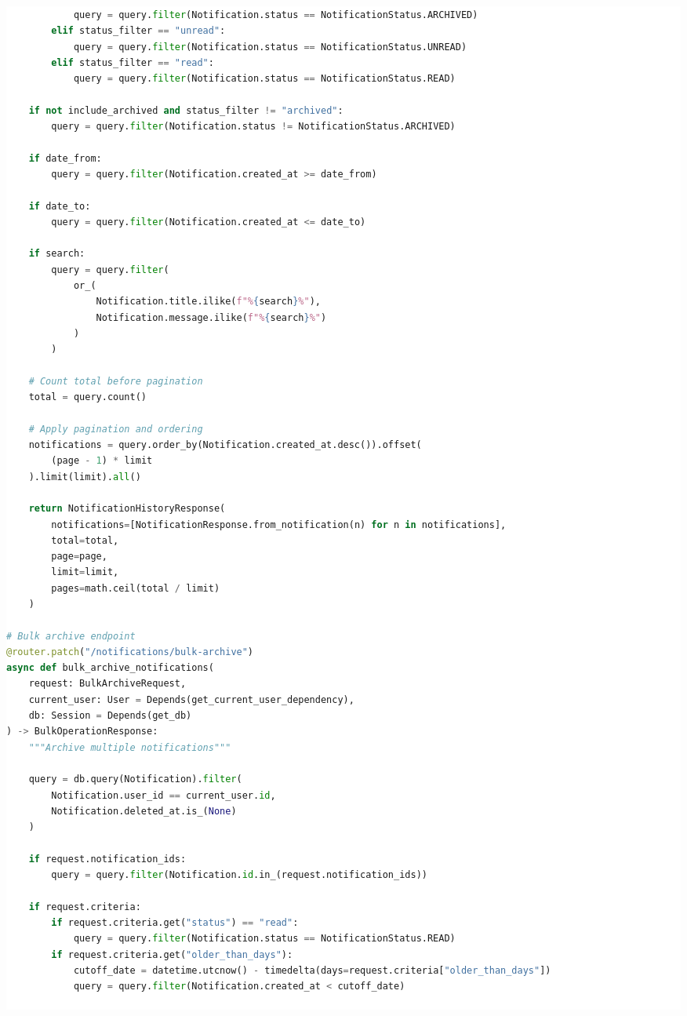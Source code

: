 ```python
            query = query.filter(Notification.status == NotificationStatus.ARCHIVED)
        elif status_filter == "unread":
            query = query.filter(Notification.status == NotificationStatus.UNREAD)
        elif status_filter == "read":
            query = query.filter(Notification.status == NotificationStatus.READ)
    
    if not include_archived and status_filter != "archived":
        query = query.filter(Notification.status != NotificationStatus.ARCHIVED)
    
    if date_from:
        query = query.filter(Notification.created_at >= date_from)
    
    if date_to:
        query = query.filter(Notification.created_at <= date_to)
    
    if search:
        query = query.filter(
            or_(
                Notification.title.ilike(f"%{search}%"),
                Notification.message.ilike(f"%{search}%")
            )
        )
    
    # Count total before pagination
    total = query.count()
    
    # Apply pagination and ordering
    notifications = query.order_by(Notification.created_at.desc()).offset(
        (page - 1) * limit
    ).limit(limit).all()
    
    return NotificationHistoryResponse(
        notifications=[NotificationResponse.from_notification(n) for n in notifications],
        total=total,
        page=page,
        limit=limit,
        pages=math.ceil(total / limit)
    )

# Bulk archive endpoint
@router.patch("/notifications/bulk-archive")
async def bulk_archive_notifications(
    request: BulkArchiveRequest,
    current_user: User = Depends(get_current_user_dependency),
    db: Session = Depends(get_db)
) -> BulkOperationResponse:
    """Archive multiple notifications"""
    
    query = db.query(Notification).filter(
        Notification.user_id == current_user.id,
        Notification.deleted_at.is_(None)
    )
    
    if request.notification_ids:
        query = query.filter(Notification.id.in_(request.notification_ids))
    
    if request.criteria:
        if request.criteria.get("status") == "read":
            query = query.filter(Notification.status == NotificationStatus.READ)
        if request.criteria.get("older_than_days"):
            cutoff_date = datetime.utcnow() - timedelta(days=request.criteria["older_than_days"])
            query = query.filter(Notification.created_at < cutoff_date)
    
```